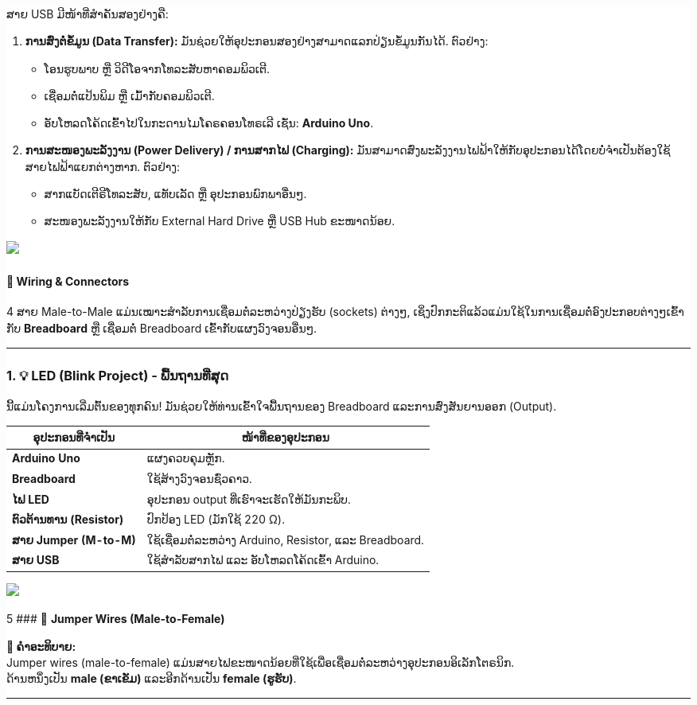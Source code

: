 ສາຍ USB ມີໜ້າທີ່ສຳຄັນສອງຢ່າງຄື:

1. **ການສົ່ງຕໍ່ຂໍ້ມູນ (Data Transfer):** ມັນຊ່ວຍໃຫ້ອຸປະກອນສອງຢ່າງສາມາດແລກປ່ຽນຂໍ້ມູນກັນໄດ້. ຕົວຢ່າງ:
    
    - ໂອນຮູບພາບ ຫຼື ວິດີໂອຈາກໂທລະສັບຫາຄອມພິວເຕີ.
        
    - ເຊື່ອມຕໍ່ແປ້ນພິມ ຫຼື ເມົ້າກັບຄອມພິວເຕີ.
        
    - ອັບໂຫລດໂຄ້ດເຂົ້າໄປໃນກະດານໄມໂຄຣຄອນໂທຣເລີ ເຊັ່ນ: **Arduino Uno**.
        
2. **ການສະໜອງພະລັງງານ (Power Delivery) / ການສາກໄຟ (Charging):** ມັນສາມາດສົ່ງພະລັງງານໄຟຟ້າໃຫ້ກັບອຸປະກອນໄດ້ໂດຍບໍ່ຈຳເປັນຕ້ອງໃຊ້ສາຍໄຟຟ້າແຍກຕ່າງຫາກ. ຕົວຢ່າງ:
    
    - ສາກແບັດເຕີຣີໂທລະສັບ, ແທັບເລັດ ຫຼື ອຸປະກອນພົກພາອື່ນໆ.
        
    - ສະໜອງພະລັງງານໃຫ້ກັບ External Hard Drive ຫຼື USB Hub ຂະໜາດນ້ອຍ.

![](usb.jpeg)


#### 🧵 Wiring & Connectors






4         ສາຍ Male-to-Male ແມ່ນເໝາະສຳລັບການເຊື່ອມຕໍ່ລະຫວ່າງປ່ຽງຮັບ (sockets) ຕ່າງໆ, ເຊິ່ງປົກກະຕິແລ້ວແມ່ນໃຊ້ໃນການເຊື່ອມຕໍ່ອົງປະກອບຕ່າງໆເຂົ້າກັບ **Breadboard** ຫຼື ເຊື່ອມຕໍ່ Breadboard ເຂົ້າກັບແຜງວົງຈອນອື່ນໆ.

---

### 1. 💡  LED (Blink Project) - ພື້ນຖານທີ່ສຸດ

ນີ້ແມ່ນໂຄງການເລີ່ມຕົ້ນຂອງທຸກຄົນ! ມັນຊ່ວຍໃຫ້ທ່ານເຂົ້າໃຈພື້ນຖານຂອງ Breadboard ແລະການສົ່ງສັນຍານອອກ (Output).

|**ອຸປະກອນທີ່ຈຳເປັນ**|**ໜ້າທີ່ຂອງອຸປະກອນ**|
|---|---|
|**Arduino Uno**|ແຜງຄວບຄຸມຫຼັກ.|
|**Breadboard**|ໃຊ້ສ້າງວົງຈອນຊົ່ວຄາວ.|
|**ໄຟ LED**|ອຸປະກອນ output ທີ່ເຮົາຈະເຮັດໃຫ້ມັນກະພິບ.|
|**ຕົວຕ້ານທານ (Resistor)**|ປົກປ້ອງ LED (ມັກໃຊ້ 220 Ω).|
|**ສາຍ Jumper (M-to-M)**|ໃຊ້ເຊື່ອມຕໍ່ລະຫວ່າງ Arduino, Resistor, ແລະ Breadboard.|
|**ສາຍ USB**|ໃຊ້ສຳລັບສາກໄຟ ແລະ ອັບໂຫລດໂຄ້ດເຂົ້າ Arduino.|


![](male.png)

5 ### 🔌 **Jumper Wires (Male-to-Female)**

**🧭 ຄຳອະທິບາຍ:**  
Jumper wires (male-to-female) ແມ່ນສາຍໄຟຂະໜາດນ້ອຍທີ່ໃຊ້ເພື່ອເຊື່ອມຕໍ່ລະຫວ່າງອຸປະກອນອິເລັກໂຕຣນິກ.  
ດ້ານຫນຶ່ງເປັນ **male (ຂາເຂັມ)** ແລະອີກດ້ານເປັນ **female (ຮູຮັບ)**.

---